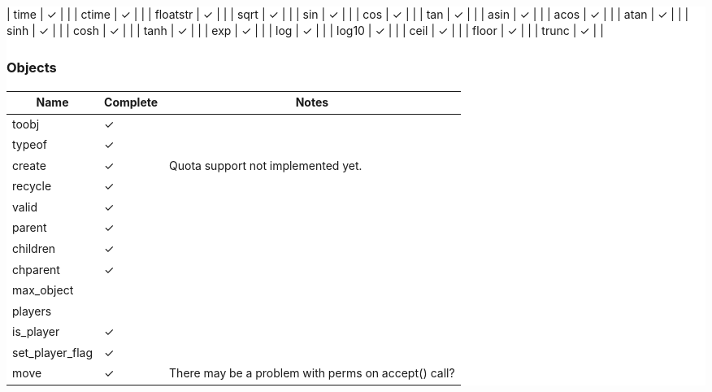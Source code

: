 | time     | &check;  |       |
| ctime    | &check;  |       |
| floatstr | &check;  |       |
| sqrt     | &check;  |       |
| sin      | &check;  |       |
| cos      | &check;  |       |
| tan      | &check;  |       |
| asin     | &check;  |       |
| acos     | &check;  |       |
| atan     | &check;  |       |
| sinh     | &check;  |       |
| cosh     | &check;  |       |
| tanh     | &check;  |       |
| exp      | &check;  |       |
| log      | &check;  |       |
| log10    | &check;  |       |
| ceil     | &check;  |       |
| floor    | &check;  |       |
| trunc    | &check;  |       |

### Objects

| Name            | Complete | Notes                                               |
|-----------------|----------|-----------------------------------------------------|
| toobj           | &check;  |                                                     |
| typeof          | &check;  |                                                     |
| create          | &check;  | Quota support not implemented yet.                  |
| recycle         | &check;  |                                                     |
| valid           | &check;  |                                                     |
| parent          | &check;  |                                                     |
| children        | &check;  |                                                     |
| chparent        | &check;  |                                                     |
| max_object      |          |                                                     |
| players         |          |                                                     |
| is_player       | &check;  |                                                     |
| set_player_flag | &check;  |                                                     |
| move            | &check;  | There may be a problem with perms on accept() call? |

